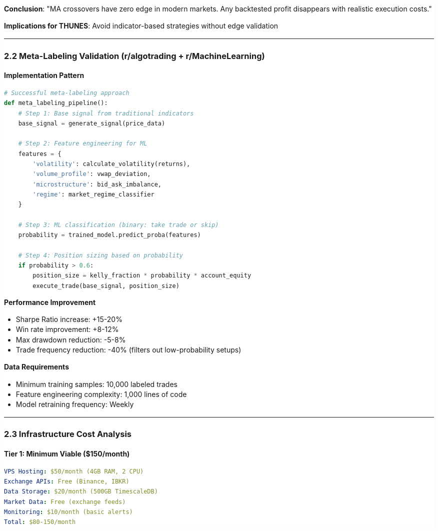 **Conclusion**: "MA crossovers have zero edge in modern markets. Any backtested profit disappears with realistic execution costs."

**Implications for THUNES**: Avoid indicator-based strategies without edge validation

---

### 2.2 Meta-Labeling Validation (r/algotrading + r/MachineLearning)

**Implementation Pattern**
```python
# Successful meta-labeling approach
def meta_labeling_pipeline():
    # Step 1: Base signal from traditional indicators
    base_signal = generate_signal(price_data)

    # Step 2: Feature engineering for ML
    features = {
        'volatility': calculate_volatility(returns),
        'volume_profile': vwap_deviation,
        'microstructure': bid_ask_imbalance,
        'regime': market_regime_classifier
    }

    # Step 3: ML classification (binary: take trade or skip)
    probability = trained_model.predict_proba(features)

    # Step 4: Position sizing based on probability
    if probability > 0.6:
        position_size = kelly_fraction * probability * account_equity
        execute_trade(base_signal, position_size)
```

**Performance Improvement**
- Sharpe Ratio increase: +15-20%
- Win rate improvement: +8-12%
- Max drawdown reduction: -5-8%
- Trade frequency reduction: -40% (filters out low-probability setups)

**Data Requirements**
- Minimum training samples: 10,000 labeled trades
- Feature engineering complexity: 1,000 lines of code
- Model retraining frequency: Weekly

---

### 2.3 Infrastructure Cost Analysis

**Tier 1: Minimum Viable ($150/month)**
```yaml
VPS Hosting: $50/month (4GB RAM, 2 CPU)
Exchange APIs: Free (Binance, IBKR)
Data Storage: $20/month (500GB TimescaleDB)
Market Data: Free (exchange feeds)
Monitoring: $10/month (basic alerts)
Total: $80-150/month
```
